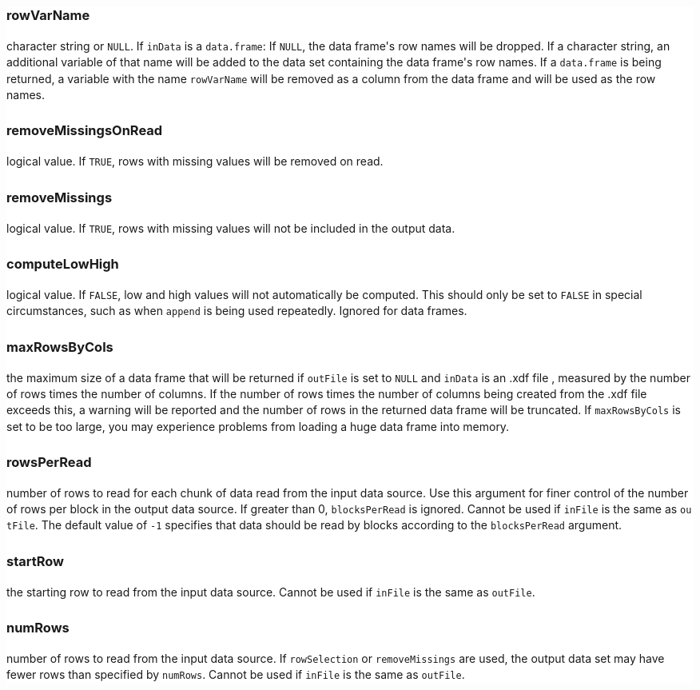   
    
 ### rowVarName
 character string or `NULL`. If `inData` is a `data.frame`: If `NULL`, the data frame's row names will be dropped. If a character string, an additional variable of that name will be added to the data set containing the data frame's row names. If a `data.frame` is being returned, a variable with the name `rowVarName` will be removed as a column from the data frame and will be used as the row names.  
  
  
    
 ### removeMissingsOnRead
 logical value. If `TRUE`, rows with missing values will be removed on read. 
  
  
    
 ### removeMissings
 logical value. If `TRUE`, rows with missing values will not be included in the output data. 
  
  
    
 ### computeLowHigh
 logical value. If `FALSE`, low and high values will not automatically be computed. This should only be set to `FALSE` in special circumstances, such as when `append` is being used repeatedly. Ignored for data frames. 
  
  
  
 ### maxRowsByCols
 the maximum size of a data frame that will be returned if `outFile` is set to `NULL` and `inData` is an .xdf file , measured by the number of rows times the number of columns. If the number of rows times the number of columns being created from the .xdf file exceeds this, a warning will be reported and the number of rows in the returned data frame will be truncated. If `maxRowsByCols` is set to be too large, you may experience problems  from loading a huge data frame into memory. 
  
  
    
 ### rowsPerRead
 number of rows to read for each chunk of data read from the input data source. Use this argument for finer control of the number of rows per block in the output data source. If greater than 0, `blocksPerRead` is ignored. Cannot be used if `inFile` is the same as `outFile`. The default value of `-1` specifies that data should be read by blocks according to the `blocksPerRead` argument. 
  
  
    
 ### startRow
 the starting row to read from the input data source.   Cannot be used if `inFile` is the same as `outFile`. 
   
  
    
 ### numRows
 number of rows to read from the input data source.  If `rowSelection` or `removeMissings` are used, the output data set may have fewer rows than specified by `numRows`. Cannot be used  if `inFile` is the same as `outFile`. 
   
  
    